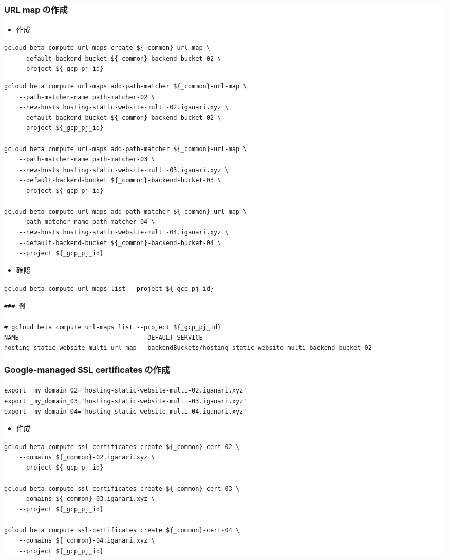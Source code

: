 ### URL map の作成

+ 作成

```
gcloud beta compute url-maps create ${_common}-url-map \
    --default-backend-bucket ${_common}-backend-bucket-02 \
    --project ${_gcp_pj_id}
```
```
gcloud beta compute url-maps add-path-matcher ${_common}-url-map \
    --path-matcher-name path-matcher-02 \
    --new-hosts hosting-static-website-multi-02.iganari.xyz \
    --default-backend-bucket ${_common}-backend-bucket-02 \
    --project ${_gcp_pj_id}

gcloud beta compute url-maps add-path-matcher ${_common}-url-map \
    --path-matcher-name path-matcher-03 \
    --new-hosts hosting-static-website-multi-03.iganari.xyz \
    --default-backend-bucket ${_common}-backend-bucket-03 \
    --project ${_gcp_pj_id}

gcloud beta compute url-maps add-path-matcher ${_common}-url-map \
    --path-matcher-name path-matcher-04 \
    --new-hosts hosting-static-website-multi-04.iganari.xyz \
    --default-backend-bucket ${_common}-backend-bucket-04 \
    --project ${_gcp_pj_id}
```


+ 確認

```
gcloud beta compute url-maps list --project ${_gcp_pj_id}
```
```
### 例

# gcloud beta compute url-maps list --project ${_gcp_pj_id}
NAME                                   DEFAULT_SERVICE
hosting-static-website-multi-url-map   backendBuckets/hosting-static-website-multi-backend-bucket-02
```

### Google-managed SSL certificates の作成

```
export _my_domain_02='hosting-static-website-multi-02.iganari.xyz'
export _my_domain_03='hosting-static-website-multi-03.iganari.xyz'
export _my_domain_04='hosting-static-website-multi-04.iganari.xyz'
```

+ 作成

```
gcloud beta compute ssl-certificates create ${_common}-cert-02 \
    --domains ${_common}-02.iganari.xyz \
    --project ${_gcp_pj_id}

gcloud beta compute ssl-certificates create ${_common}-cert-03 \
    --domains ${_common}-03.iganari.xyz \
    --project ${_gcp_pj_id}

gcloud beta compute ssl-certificates create ${_common}-cert-04 \
    --domains ${_common}-04.iganari.xyz \
    --project ${_gcp_pj_id}
```
